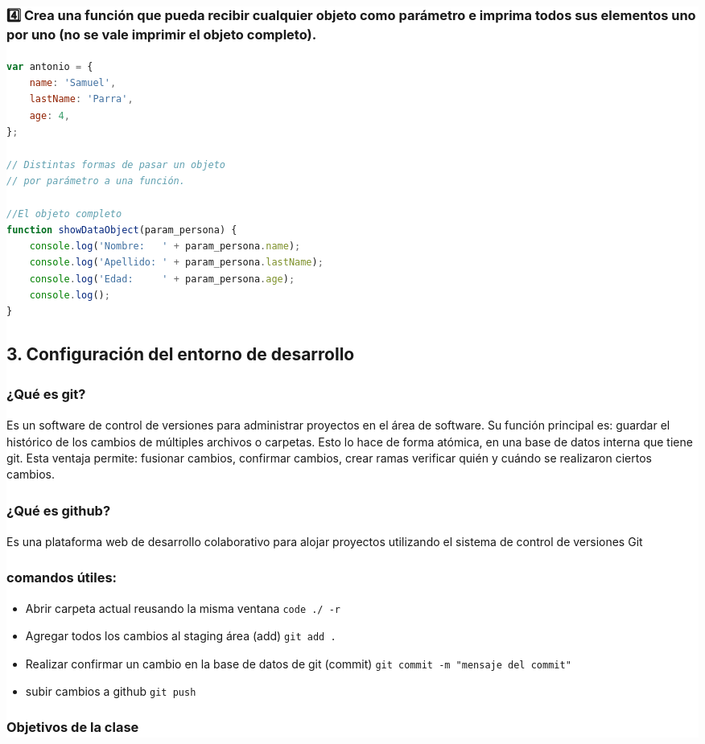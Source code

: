 ### 4️⃣ Crea una función que pueda recibir cualquier objeto como parámetro e imprima todos sus elementos uno por uno (no se vale imprimir el objeto completo).

```javascript
var antonio = {
	name: 'Samuel',
	lastName: 'Parra',
	age: 4,
};

// Distintas formas de pasar un objeto
// por parámetro a una función.

//El objeto completo
function showDataObject(param_persona) {
	console.log('Nombre:   ' + param_persona.name);
	console.log('Apellido: ' + param_persona.lastName);
	console.log('Edad:     ' + param_persona.age);
	console.log();
}
```

## 3. Configuración del entorno de desarrollo

### ¿Qué es git?

Es un software de control de versiones para administrar proyectos en el área de software. Su función principal es: guardar el histórico de los cambios de múltiples archivos o carpetas. Esto lo hace de forma atómica, en una base de datos interna que tiene git. Esta ventaja permite: fusionar cambios, confirmar cambios, crear ramas verificar quién y cuándo se realizaron ciertos cambios.

### ¿Qué es github?

Es una plataforma web de desarrollo colaborativo para alojar proyectos utilizando el sistema de control de versiones Git

### comandos útiles:

-   Abrir carpeta actual reusando la misma ventana
    `code ./ -r `

-   Agregar todos los cambios al staging área (add)
    `git add .`

-   Realizar confirmar un cambio en la base de datos de git (commit)
    `git commit -m "mensaje del commit"`

-   subir cambios a github
    `git push`

### Objetivos de la clase
